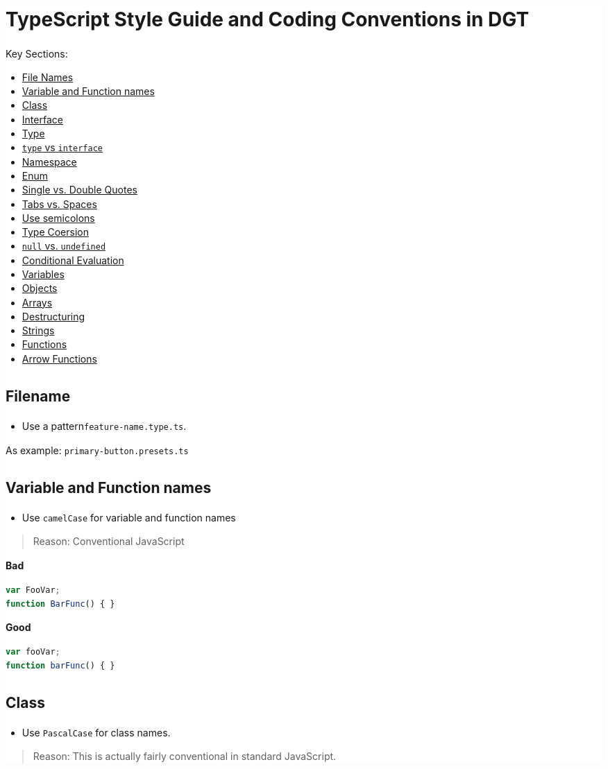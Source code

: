 # TypeScript Style Guide and Coding Conventions in DGT

Key Sections:

* [File Names](#filename)
* [Variable and Function names](#variable-and-function-name)
* [Class](#class)
* [Interface](#interface)
* [Type](#type)
* [`type` vs `interface`](#type-vs-interface)
* [Namespace](#namespace)
* [Enum](#enum)
* [Single vs. Double Quotes](#quotes)
* [Tabs vs. Spaces](#spaces)
* [Use semicolons](#semicolons)
* [Type Coersion](#type-coersion)
* [`null` vs. `undefined`](#null-vs-interface)
* [Conditional Evaluation](#conditional-evaluation)
* [Variables](#variables)
* [Objects](#objects)
* [Arrays](#arrays)
* [Destructuring](#destructuring)
* [Strings](#strings)
* [Functions](#functions)
* [Arrow Functions](#arrow-functions)

## Filename
* Use a pattern```feature-name.type.ts```.

As example: ```primary-button.presets.ts```

## Variable and Function names
* Use `camelCase` for variable and function names

> Reason: Conventional JavaScript

**Bad**
```ts
var FooVar;
function BarFunc() { }
```
**Good**
```ts
var fooVar;
function barFunc() { }
```

## Class
* Use `PascalCase` for class names.

> Reason: This is actually fairly conventional in standard JavaScript.
